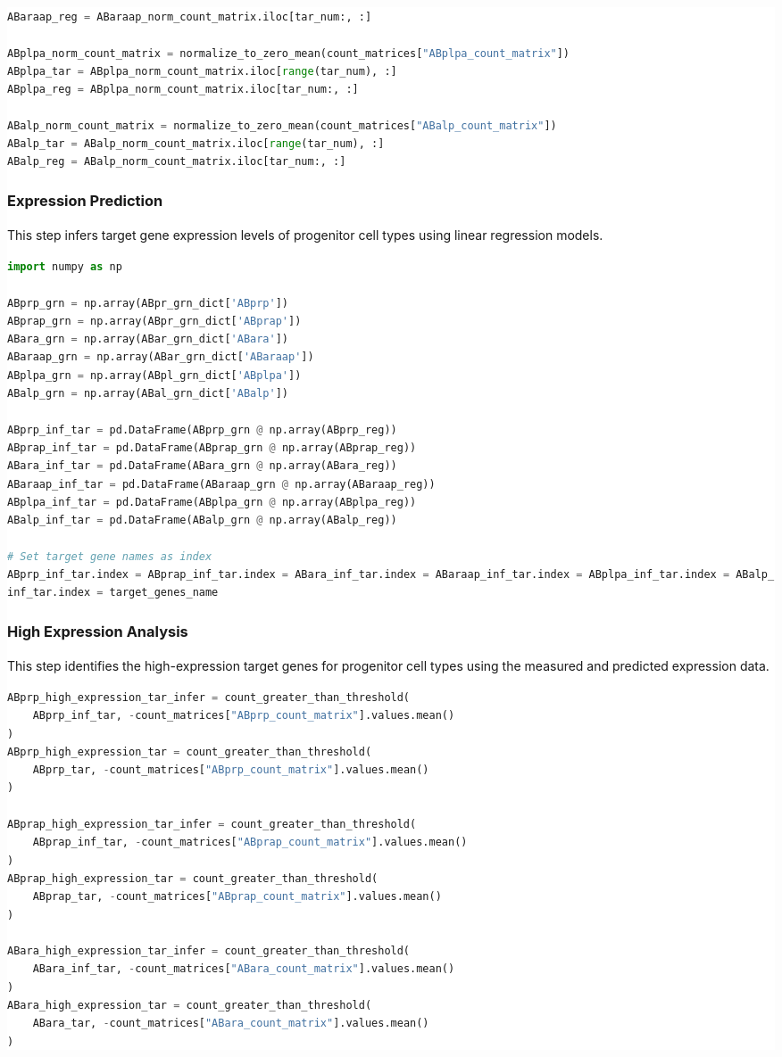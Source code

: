 ```python
ABaraap_reg = ABaraap_norm_count_matrix.iloc[tar_num:, :]

ABplpa_norm_count_matrix = normalize_to_zero_mean(count_matrices["ABplpa_count_matrix"])
ABplpa_tar = ABplpa_norm_count_matrix.iloc[range(tar_num), :]
ABplpa_reg = ABplpa_norm_count_matrix.iloc[tar_num:, :]

ABalp_norm_count_matrix = normalize_to_zero_mean(count_matrices["ABalp_count_matrix"])
ABalp_tar = ABalp_norm_count_matrix.iloc[range(tar_num), :]
ABalp_reg = ABalp_norm_count_matrix.iloc[tar_num:, :]
```

### Expression Prediction

This step infers target gene expression levels of progenitor cell types using linear regression models.

```python
import numpy as np

ABprp_grn = np.array(ABpr_grn_dict['ABprp'])
ABprap_grn = np.array(ABpr_grn_dict['ABprap'])
ABara_grn = np.array(ABar_grn_dict['ABara'])
ABaraap_grn = np.array(ABar_grn_dict['ABaraap'])
ABplpa_grn = np.array(ABpl_grn_dict['ABplpa'])
ABalp_grn = np.array(ABal_grn_dict['ABalp'])

ABprp_inf_tar = pd.DataFrame(ABprp_grn @ np.array(ABprp_reg))
ABprap_inf_tar = pd.DataFrame(ABprap_grn @ np.array(ABprap_reg))
ABara_inf_tar = pd.DataFrame(ABara_grn @ np.array(ABara_reg))
ABaraap_inf_tar = pd.DataFrame(ABaraap_grn @ np.array(ABaraap_reg))
ABplpa_inf_tar = pd.DataFrame(ABplpa_grn @ np.array(ABplpa_reg))
ABalp_inf_tar = pd.DataFrame(ABalp_grn @ np.array(ABalp_reg))

# Set target gene names as index
ABprp_inf_tar.index = ABprap_inf_tar.index = ABara_inf_tar.index = ABaraap_inf_tar.index = ABplpa_inf_tar.index = ABalp_inf_tar.index = target_genes_name
```

### High Expression Analysis

This step identifies the high-expression target genes for progenitor cell types using the measured and predicted expression data.

```python
ABprp_high_expression_tar_infer = count_greater_than_threshold(
    ABprp_inf_tar, -count_matrices["ABprp_count_matrix"].values.mean()
)
ABprp_high_expression_tar = count_greater_than_threshold(
    ABprp_tar, -count_matrices["ABprp_count_matrix"].values.mean()
)

ABprap_high_expression_tar_infer = count_greater_than_threshold(
    ABprap_inf_tar, -count_matrices["ABprap_count_matrix"].values.mean()
)
ABprap_high_expression_tar = count_greater_than_threshold(
    ABprap_tar, -count_matrices["ABprap_count_matrix"].values.mean()
)

ABara_high_expression_tar_infer = count_greater_than_threshold(
    ABara_inf_tar, -count_matrices["ABara_count_matrix"].values.mean()
)
ABara_high_expression_tar = count_greater_than_threshold(
    ABara_tar, -count_matrices["ABara_count_matrix"].values.mean()
)

```